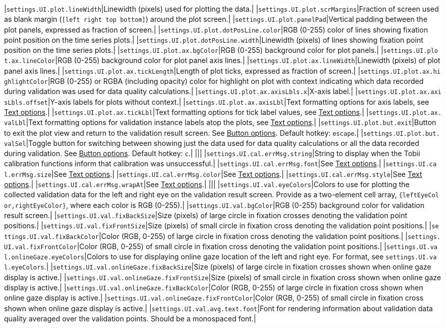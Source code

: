 |`settings.UI.plot.lineWidth`|Linewidth (pixels) used for plotting the data.|
|`settings.UI.plot.scrMargins`|Fraction of screen used as blank margin (`[left right top bottom]`) around the plot screen.|
|`settings.UI.plot.panelPad`|Vertical padding between the plot panels, expressed as fraction of screen.|
|`settings.UI.plot.dotPosLine.color`|RGB (0-255) color of lines showing fixation point position on the time series plots.|
|`settings.UI.plot.dotPosLine.width`|Linewidth (pixels) of lines showing fixation point position on the time series plots.|
|`settings.UI.plot.ax.bgColor`|RGB (0-255) background color for plot panels.|
|`settings.UI.plot.ax.lineColor`|RGB (0-255) background color for plot panel axis lines.|
|`settings.UI.plot.ax.lineWidth`|Linewidth (pixels) of plot panel axis lines.|
|`settings.UI.plot.ax.tickLength`|Length of plot ticks, expressed as fraction of screen.|
|`settings.UI.plot.ax.highlightColor`|RGB (0-255) or RGBA (including opacity) color for highlight on plot with context indicating which data recorded during validation was used for data quality calculations.|
|`settings.UI.plot.ax.axisLbls.x`|X-axis label.|
|`settings.UI.plot.ax.axisLbls.offset`|Y-axis labels for plots without context.|
|`settings.UI.plot.ax.axisLbl`|Text formatting options for axis labels, see [Text options](#text-options).|
|`settings.UI.plot.ax.tickLbl`|Text formatting options for tick label values, see [Text options](#text-options).|
|`settings.UI.plot.ax.valLbl`|Text formatting options for validation instance labels atop the plots, see [Text options](#text-options).|
|`settings.UI.plot.but.exit`|Button to exit the plot view and return to the validation result screen. See [Button options](#button-options). Default hotkey: `escape`.|
|`settings.UI.plot.but.valSel`|Toggle button for switching between showing just the data used for data quality calculations or all the data recorded during validation. See [Button options](#button-options). Default hotkey: `c`.|
|||
|`settings.UI.cal.errMsg.string`|String to display when the Tobii calibration functions inform that calibration was unsuccessful.|
|`settings.UI.cal.errMsg.font`|See [Text options](#text-options).|
|`settings.UI.cal.errMsg.size`|See [Text options](#text-options).|
|`settings.UI.cal.errMsg.color`|See [Text options](#text-options).|
|`settings.UI.cal.errMsg.style`|See [Text options](#text-options).|
|`settings.UI.cal.errMsg.wrapAt`|See [Text options](#text-options).|
|||
|`settings.UI.val.eyeColors`|Colors to use for plotting the collected validation data for the left and right eye on the validation result screen. Provide as a two-element cell array, `{leftEyeColor,rightEyeColor}`, where each color is RGB (0-255).|
|`settings.UI.val.bgColor`|RGB (0-255) background color for validation result screen.|
|`settings.UI.val.fixBackSize`|Size (pixels) of large circle in fixation crosses denoting the validation point positions.|
|`settings.UI.val.fixFrontSize`|Size (pixels) of small circle in fixation cross denoting the validation point positions.|
|`settings.UI.val.fixBackColor`|Color (RGB, 0-255) of large circle in fixation cross denoting the validation point positions.|
|`settings.UI.val.fixFrontColor`|Color (RGB, 0-255) of small circle in fixation cross denoting the validation point positions.|
|`settings.UI.val.onlineGaze.eyeColors`|Colors to use for displaying online gaze location of the left and right eye. For format, see `settings.UI.val.eyeColors`.|
|`settings.UI.val.onlineGaze.fixBackSize`|Size (pixels) of large circle in fixation crosses shown when online gaze display is active.|
|`settings.UI.val.onlineGaze.fixFrontSize`|Size (pixels) of small circle in fixation cross shown when online gaze display is active.|
|`settings.UI.val.onlineGaze.fixBackColor`|Color (RGB, 0-255) of large circle in fixation cross shown when online gaze display is active.|
|`settings.UI.val.onlineGaze.fixFrontColor`|Color (RGB, 0-255) of small circle in fixation cross shown when online gaze display is active.|
|`settings.UI.val.avg.text.font`|Font for rendering information about validation data quality averaged over the validation points. Should be a monospaced font.|
